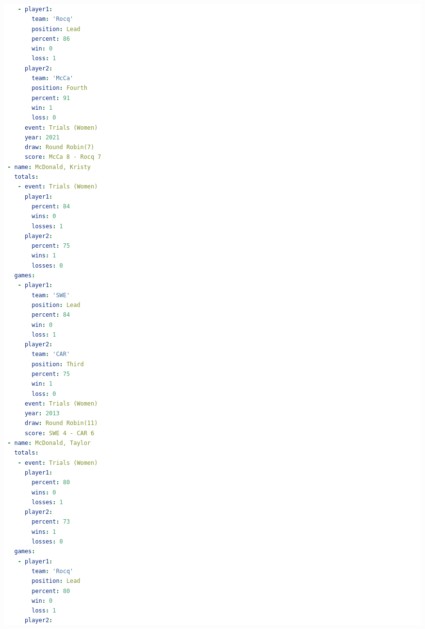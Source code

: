 ```yaml
    - player1:
        team: 'Rocq'
        position: Lead
        percent: 86
        win: 0
        loss: 1
      player2:
        team: 'McCa'
        position: Fourth
        percent: 91
        win: 1
        loss: 0
      event: Trials (Women)
      year: 2021
      draw: Round Robin(7)
      score: McCa 8 - Rocq 7
 - name: McDonald, Kristy
   totals:
    - event: Trials (Women)
      player1:
        percent: 84
        wins: 0
        losses: 1
      player2:
        percent: 75
        wins: 1
        losses: 0
   games:
    - player1:
        team: 'SWE'
        position: Lead
        percent: 84
        win: 0
        loss: 1
      player2:
        team: 'CAR'
        position: Third
        percent: 75
        win: 1
        loss: 0
      event: Trials (Women)
      year: 2013
      draw: Round Robin(11)
      score: SWE 4 - CAR 6
 - name: McDonald, Taylor
   totals:
    - event: Trials (Women)
      player1:
        percent: 80
        wins: 0
        losses: 1
      player2:
        percent: 73
        wins: 1
        losses: 0
   games:
    - player1:
        team: 'Rocq'
        position: Lead
        percent: 80
        win: 0
        loss: 1
      player2:
```